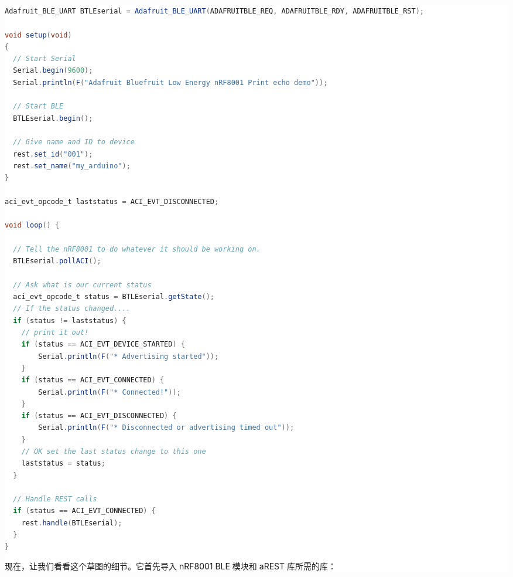 ```java
Adafruit_BLE_UART BTLEserial = Adafruit_BLE_UART(ADAFRUITBLE_REQ, ADAFRUITBLE_RDY, ADAFRUITBLE_RST);

void setup(void)
{  
  // Start Serial
  Serial.begin(9600);
  Serial.println(F("Adafruit Bluefruit Low Energy nRF8001 Print echo demo"));

  // Start BLE
  BTLEserial.begin();

  // Give name and ID to device
  rest.set_id("001");
  rest.set_name("my_arduino"); 
}

aci_evt_opcode_t laststatus = ACI_EVT_DISCONNECTED;

void loop() {  

  // Tell the nRF8001 to do whatever it should be working on.
  BTLEserial.pollACI();

  // Ask what is our current status
  aci_evt_opcode_t status = BTLEserial.getState();
  // If the status changed....
  if (status != laststatus) {
    // print it out!
    if (status == ACI_EVT_DEVICE_STARTED) {
        Serial.println(F("* Advertising started"));
    }
    if (status == ACI_EVT_CONNECTED) {
        Serial.println(F("* Connected!"));
    }
    if (status == ACI_EVT_DISCONNECTED) {
        Serial.println(F("* Disconnected or advertising timed out"));
    }
    // OK set the last status change to this one
    laststatus = status;
  }

  // Handle REST calls
  if (status == ACI_EVT_CONNECTED) {
    rest.handle(BTLEserial);
  }
}
```

现在，让我们看看这个草图的细节。它首先导入 nRF8001 BLE 模块和 aREST 库所需的库：
